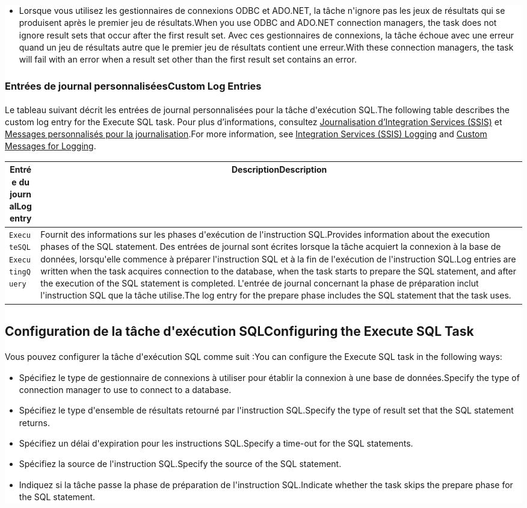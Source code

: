 -   <span data-ttu-id="64f3c-181">Lorsque vous utilisez les gestionnaires de connexions ODBC et ADO.NET, la tâche n'ignore pas les jeux de résultats qui se produisent après le premier jeu de résultats.</span><span class="sxs-lookup"><span data-stu-id="64f3c-181">When you use ODBC and ADO.NET connection managers, the task does not ignore result sets that occur after the first result set.</span></span> <span data-ttu-id="64f3c-182">Avec ces gestionnaires de connexions, la tâche échoue avec une erreur quand un jeu de résultats autre que le premier jeu de résultats contient une erreur.</span><span class="sxs-lookup"><span data-stu-id="64f3c-182">With these connection managers, the task will fail with an error when a result set other than the first result set contains an error.</span></span>  
  
### <a name="custom-log-entries"></a><span data-ttu-id="64f3c-183">Entrées de journal personnalisées</span><span class="sxs-lookup"><span data-stu-id="64f3c-183">Custom Log Entries</span></span>  
 <span data-ttu-id="64f3c-184">Le tableau suivant décrit les entrées de journal personnalisées pour la tâche d'exécution SQL.</span><span class="sxs-lookup"><span data-stu-id="64f3c-184">The following table describes the custom log entry for the Execute SQL task.</span></span> <span data-ttu-id="64f3c-185">Pour plus d’informations, consultez [Journalisation d’Integration Services &#40;SSIS&#41;](../performance/integration-services-ssis-logging.md) et [Messages personnalisés pour la journalisation](../custom-messages-for-logging.md).</span><span class="sxs-lookup"><span data-stu-id="64f3c-185">For more information, see [Integration Services &#40;SSIS&#41; Logging](../performance/integration-services-ssis-logging.md) and [Custom Messages for Logging](../custom-messages-for-logging.md).</span></span>  
  
|<span data-ttu-id="64f3c-186">Entrée du journal</span><span class="sxs-lookup"><span data-stu-id="64f3c-186">Log entry</span></span>|<span data-ttu-id="64f3c-187">Description</span><span class="sxs-lookup"><span data-stu-id="64f3c-187">Description</span></span>|  
|---------------|-----------------|  
|`ExecuteSQLExecutingQuery`|<span data-ttu-id="64f3c-188">Fournit des informations sur les phases d'exécution de l'instruction SQL.</span><span class="sxs-lookup"><span data-stu-id="64f3c-188">Provides information about the execution phases of the SQL statement.</span></span> <span data-ttu-id="64f3c-189">Des entrées de journal sont écrites lorsque la tâche acquiert la connexion à la base de données, lorsqu'elle commence à préparer l'instruction SQL et à la fin de l'exécution de l'instruction SQL.</span><span class="sxs-lookup"><span data-stu-id="64f3c-189">Log entries are written when the task acquires connection to the database, when the task starts to prepare the SQL statement, and after the execution of the SQL statement is completed.</span></span> <span data-ttu-id="64f3c-190">L'entrée de journal concernant la phase de préparation inclut l'instruction SQL que la tâche utilise.</span><span class="sxs-lookup"><span data-stu-id="64f3c-190">The log entry for the prepare phase includes the SQL statement that the task uses.</span></span>|  
  
## <a name="configuring-the-execute-sql-task"></a><span data-ttu-id="64f3c-191">Configuration de la tâche d'exécution SQL</span><span class="sxs-lookup"><span data-stu-id="64f3c-191">Configuring the Execute SQL Task</span></span>  
 <span data-ttu-id="64f3c-192">Vous pouvez configurer la tâche d'exécution SQL comme suit :</span><span class="sxs-lookup"><span data-stu-id="64f3c-192">You can configure the Execute SQL task in the following ways:</span></span>  
  
-   <span data-ttu-id="64f3c-193">Spécifiez le type de gestionnaire de connexions à utiliser pour établir la connexion à une base de données.</span><span class="sxs-lookup"><span data-stu-id="64f3c-193">Specify the type of connection manager to use to connect to a database.</span></span>  
  
-   <span data-ttu-id="64f3c-194">Spécifiez le type d'ensemble de résultats retourné par l'instruction SQL.</span><span class="sxs-lookup"><span data-stu-id="64f3c-194">Specify the type of result set that the SQL statement returns.</span></span>  
  
-   <span data-ttu-id="64f3c-195">Spécifiez un délai d'expiration pour les instructions SQL.</span><span class="sxs-lookup"><span data-stu-id="64f3c-195">Specify a time-out for the SQL statements.</span></span>  
  
-   <span data-ttu-id="64f3c-196">Spécifiez la source de l'instruction SQL.</span><span class="sxs-lookup"><span data-stu-id="64f3c-196">Specify the source of the SQL statement.</span></span>  
  
-   <span data-ttu-id="64f3c-197">Indiquez si la tâche passe la phase de préparation de l'instruction SQL.</span><span class="sxs-lookup"><span data-stu-id="64f3c-197">Indicate whether the task skips the prepare phase for the SQL statement.</span></span>  
  